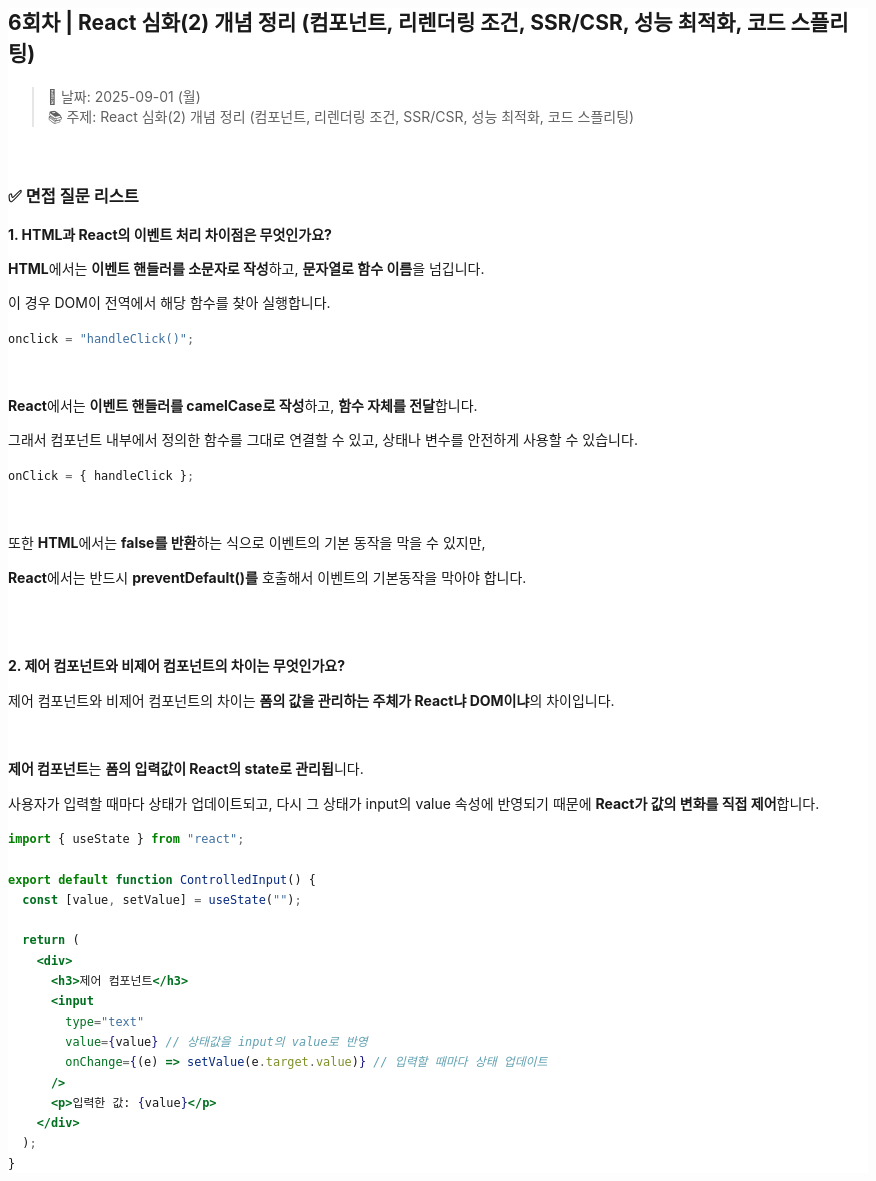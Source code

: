 ## 6회차 | React 심화(2) 개념 정리 (컴포넌트, 리렌더링 조건, SSR/CSR, 성능 최적화, 코드 스플리팅)

> 📅 날짜: 2025-09-01 (월) <br/>
> 📚 주제: React 심화(2) 개념 정리 (컴포넌트, 리렌더링 조건, SSR/CSR, 성능 최적화, 코드 스플리팅)

<br/>

### ✅ 면접 질문 리스트

**1. HTML과 React의 이벤트 처리 차이점은 무엇인가요?**

**HTML**에서는 **이벤트 핸들러를 소문자로 작성**하고, **문자열로 함수 이름**을 넘깁니다.

이 경우 DOM이 전역에서 해당 함수를 찾아 실행합니다.

```jsx
onclick = "handleClick()";
```

<br/>

**React**에서는 **이벤트 핸들러를 camelCase로 작성**하고, **함수 자체를 전달**합니다.

그래서 컴포넌트 내부에서 정의한 함수를 그대로 연결할 수 있고, 상태나 변수를 안전하게 사용할 수 있습니다.

```jsx
onClick = { handleClick };
```

<br/>

또한 **HTML**에서는 **false를 반환**하는 식으로 이벤트의 기본 동작을 막을 수 있지만,

**React**에서는 반드시 **preventDefault()를** 호출해서 이벤트의 기본동작을 막아야 합니다.

<br/><br/>

**2. 제어 컴포넌트와 비제어 컴포넌트의 차이는 무엇인가요?**

제어 컴포넌트와 비제어 컴포넌트의 차이는 **폼의 값을 관리하는 주체가 React냐 DOM이냐**의 차이입니다.

<br/>

**제어 컴포넌트**는 **폼의 입력값이 React의 state로 관리됩**니다.

사용자가 입력할 때마다 상태가 업데이트되고, 다시 그 상태가 input의 value 속성에 반영되기 때문에 **React가 값의 변화를 직접 제어**합니다.

```jsx
import { useState } from "react";

export default function ControlledInput() {
  const [value, setValue] = useState("");

  return (
    <div>
      <h3>제어 컴포넌트</h3>
      <input
        type="text"
        value={value} // 상태값을 input의 value로 반영
        onChange={(e) => setValue(e.target.value)} // 입력할 때마다 상태 업데이트
      />
      <p>입력한 값: {value}</p>
    </div>
  );
}
```
